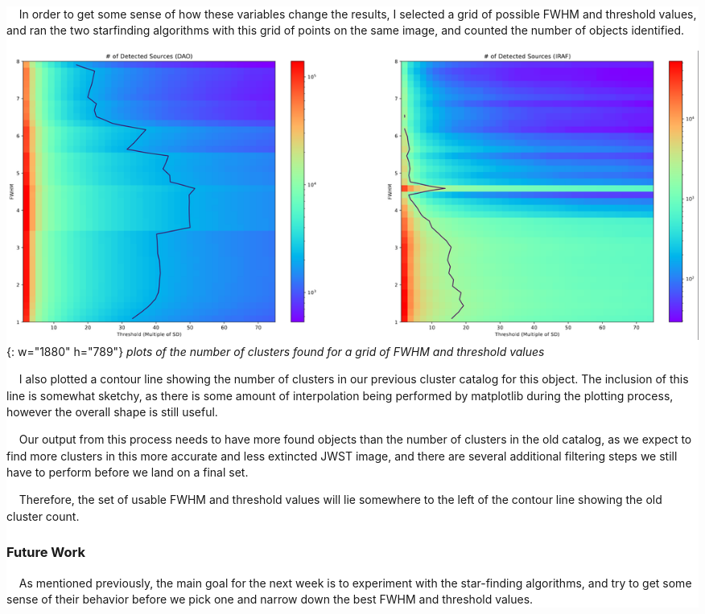     In order to get some sense of how these variables change the results, I selected a grid of possible FWHM and threshold values, and ran the two starfinding algorithms with this grid of points on the same image, and counted the number of objects identified.

![Desktop View](/assets/img/week_6/photometry_testing.PNG){: w="1880" h="789"} _plots of the number of clusters found for a grid of FWHM and threshold values_

    I also plotted a contour line showing the number of clusters in our previous cluster catalog for this object. The inclusion of this line is somewhat sketchy, as there is some amount of interpolation being performed by matplotlib during the plotting process, however the overall shape is still useful.

    Our output from this process needs to have more found objects than the number of clusters in the old catalog, as we expect to find more clusters in this more accurate and less extincted JWST image, and there are several additional filtering steps we still have to perform before we land on a final set.

    Therefore, the set of usable FWHM and threshold values will lie somewhere to the left of the contour line showing the old cluster count.



### Future Work

    As mentioned previously, the main goal for the next week is to experiment with the star-finding algorithms, and try to get some sense of their behavior before we pick one and narrow down the best FWHM and threshold values.
